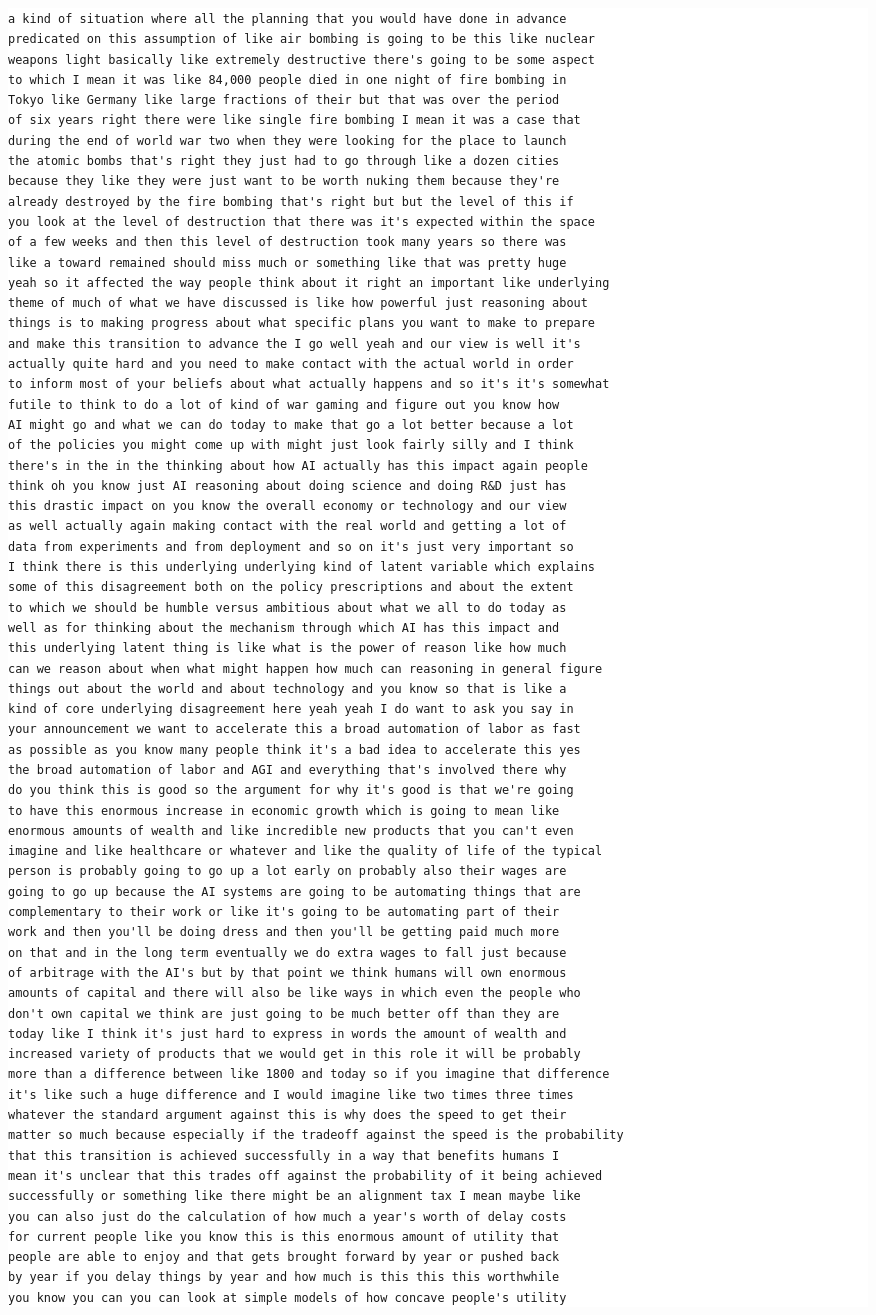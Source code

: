     a kind of situation where all the planning that you would have done in advance
    predicated on this assumption of like air bombing is going to be this like nuclear
    weapons light basically like extremely destructive there's going to be some aspect
    to which I mean it was like 84,000 people died in one night of fire bombing in
    Tokyo like Germany like large fractions of their but that was over the period
    of six years right there were like single fire bombing I mean it was a case that
    during the end of world war two when they were looking for the place to launch
    the atomic bombs that's right they just had to go through like a dozen cities
    because they like they were just want to be worth nuking them because they're
    already destroyed by the fire bombing that's right but but the level of this if
    you look at the level of destruction that there was it's expected within the space
    of a few weeks and then this level of destruction took many years so there was
    like a toward remained should miss much or something like that was pretty huge
    yeah so it affected the way people think about it right an important like underlying
    theme of much of what we have discussed is like how powerful just reasoning about
    things is to making progress about what specific plans you want to make to prepare
    and make this transition to advance the I go well yeah and our view is well it's
    actually quite hard and you need to make contact with the actual world in order
    to inform most of your beliefs about what actually happens and so it's it's somewhat
    futile to think to do a lot of kind of war gaming and figure out you know how
    AI might go and what we can do today to make that go a lot better because a lot
    of the policies you might come up with might just look fairly silly and I think
    there's in the in the thinking about how AI actually has this impact again people
    think oh you know just AI reasoning about doing science and doing R&D just has
    this drastic impact on you know the overall economy or technology and our view
    as well actually again making contact with the real world and getting a lot of
    data from experiments and from deployment and so on it's just very important so
    I think there is this underlying underlying kind of latent variable which explains
    some of this disagreement both on the policy prescriptions and about the extent
    to which we should be humble versus ambitious about what we all to do today as
    well as for thinking about the mechanism through which AI has this impact and
    this underlying latent thing is like what is the power of reason like how much
    can we reason about when what might happen how much can reasoning in general figure
    things out about the world and about technology and you know so that is like a
    kind of core underlying disagreement here yeah yeah I do want to ask you say in
    your announcement we want to accelerate this a broad automation of labor as fast
    as possible as you know many people think it's a bad idea to accelerate this yes
    the broad automation of labor and AGI and everything that's involved there why
    do you think this is good so the argument for why it's good is that we're going
    to have this enormous increase in economic growth which is going to mean like
    enormous amounts of wealth and like incredible new products that you can't even
    imagine and like healthcare or whatever and like the quality of life of the typical
    person is probably going to go up a lot early on probably also their wages are
    going to go up because the AI systems are going to be automating things that are
    complementary to their work or like it's going to be automating part of their
    work and then you'll be doing dress and then you'll be getting paid much more
    on that and in the long term eventually we do extra wages to fall just because
    of arbitrage with the AI's but by that point we think humans will own enormous
    amounts of capital and there will also be like ways in which even the people who
    don't own capital we think are just going to be much better off than they are
    today like I think it's just hard to express in words the amount of wealth and
    increased variety of products that we would get in this role it will be probably
    more than a difference between like 1800 and today so if you imagine that difference
    it's like such a huge difference and I would imagine like two times three times
    whatever the standard argument against this is why does the speed to get their
    matter so much because especially if the tradeoff against the speed is the probability
    that this transition is achieved successfully in a way that benefits humans I
    mean it's unclear that this trades off against the probability of it being achieved
    successfully or something like there might be an alignment tax I mean maybe like
    you can also just do the calculation of how much a year's worth of delay costs
    for current people like you know this is this enormous amount of utility that
    people are able to enjoy and that gets brought forward by year or pushed back
    by year if you delay things by year and how much is this this this worthwhile
    you know you can you can look at simple models of how concave people's utility